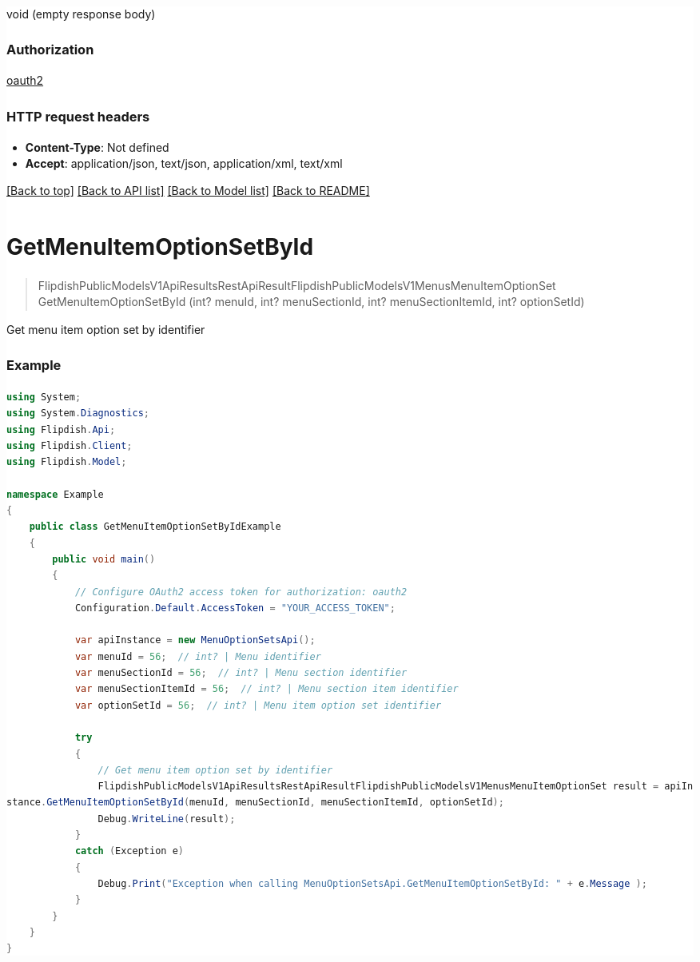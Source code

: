 void (empty response body)

### Authorization

[oauth2](../README.md#oauth2)

### HTTP request headers

 - **Content-Type**: Not defined
 - **Accept**: application/json, text/json, application/xml, text/xml

[[Back to top]](#) [[Back to API list]](../README.md#documentation-for-api-endpoints) [[Back to Model list]](../README.md#documentation-for-models) [[Back to README]](../README.md)

<a name="getmenuitemoptionsetbyid"></a>
# **GetMenuItemOptionSetById**
> FlipdishPublicModelsV1ApiResultsRestApiResultFlipdishPublicModelsV1MenusMenuItemOptionSet GetMenuItemOptionSetById (int? menuId, int? menuSectionId, int? menuSectionItemId, int? optionSetId)

Get menu item option set by identifier

### Example
```csharp
using System;
using System.Diagnostics;
using Flipdish.Api;
using Flipdish.Client;
using Flipdish.Model;

namespace Example
{
    public class GetMenuItemOptionSetByIdExample
    {
        public void main()
        {
            // Configure OAuth2 access token for authorization: oauth2
            Configuration.Default.AccessToken = "YOUR_ACCESS_TOKEN";

            var apiInstance = new MenuOptionSetsApi();
            var menuId = 56;  // int? | Menu identifier
            var menuSectionId = 56;  // int? | Menu section identifier
            var menuSectionItemId = 56;  // int? | Menu section item identifier
            var optionSetId = 56;  // int? | Menu item option set identifier

            try
            {
                // Get menu item option set by identifier
                FlipdishPublicModelsV1ApiResultsRestApiResultFlipdishPublicModelsV1MenusMenuItemOptionSet result = apiInstance.GetMenuItemOptionSetById(menuId, menuSectionId, menuSectionItemId, optionSetId);
                Debug.WriteLine(result);
            }
            catch (Exception e)
            {
                Debug.Print("Exception when calling MenuOptionSetsApi.GetMenuItemOptionSetById: " + e.Message );
            }
        }
    }
}
```

